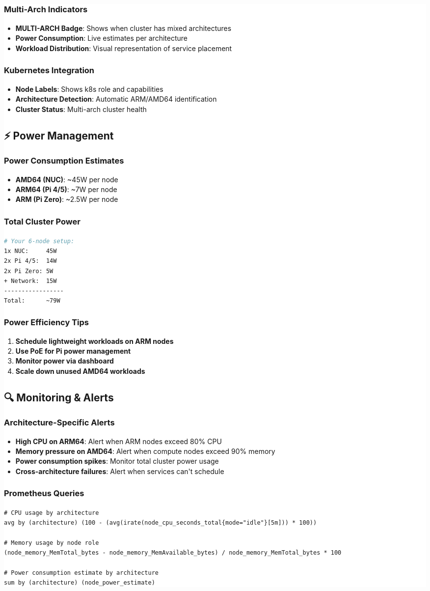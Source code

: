 ### **Multi-Arch Indicators**
- **MULTI-ARCH Badge**: Shows when cluster has mixed architectures
- **Power Consumption**: Live estimates per architecture
- **Workload Distribution**: Visual representation of service placement

### **Kubernetes Integration**
- **Node Labels**: Shows k8s role and capabilities
- **Architecture Detection**: Automatic ARM/AMD64 identification
- **Cluster Status**: Multi-arch cluster health

## ⚡ Power Management

### **Power Consumption Estimates**
- **AMD64 (NUC)**: ~45W per node
- **ARM64 (Pi 4/5)**: ~7W per node
- **ARM (Pi Zero)**: ~2.5W per node

### **Total Cluster Power**
```bash
# Your 6-node setup:
1x NUC:     45W
2x Pi 4/5:  14W  
2x Pi Zero: 5W
+ Network:  15W
-----------------
Total:      ~79W
```

### **Power Efficiency Tips**
1. **Schedule lightweight workloads on ARM nodes**
2. **Use PoE for Pi power management**
3. **Monitor power via dashboard**
4. **Scale down unused AMD64 workloads**

## 🔍 Monitoring & Alerts

### **Architecture-Specific Alerts**
- **High CPU on ARM64**: Alert when ARM nodes exceed 80% CPU
- **Memory pressure on AMD64**: Alert when compute nodes exceed 90% memory
- **Power consumption spikes**: Monitor total cluster power usage
- **Cross-architecture failures**: Alert when services can't schedule

### **Prometheus Queries**
```promql
# CPU usage by architecture
avg by (architecture) (100 - (avg(irate(node_cpu_seconds_total{mode="idle"}[5m])) * 100))

# Memory usage by node role
(node_memory_MemTotal_bytes - node_memory_MemAvailable_bytes) / node_memory_MemTotal_bytes * 100

# Power consumption estimate by architecture
sum by (architecture) (node_power_estimate)
```
